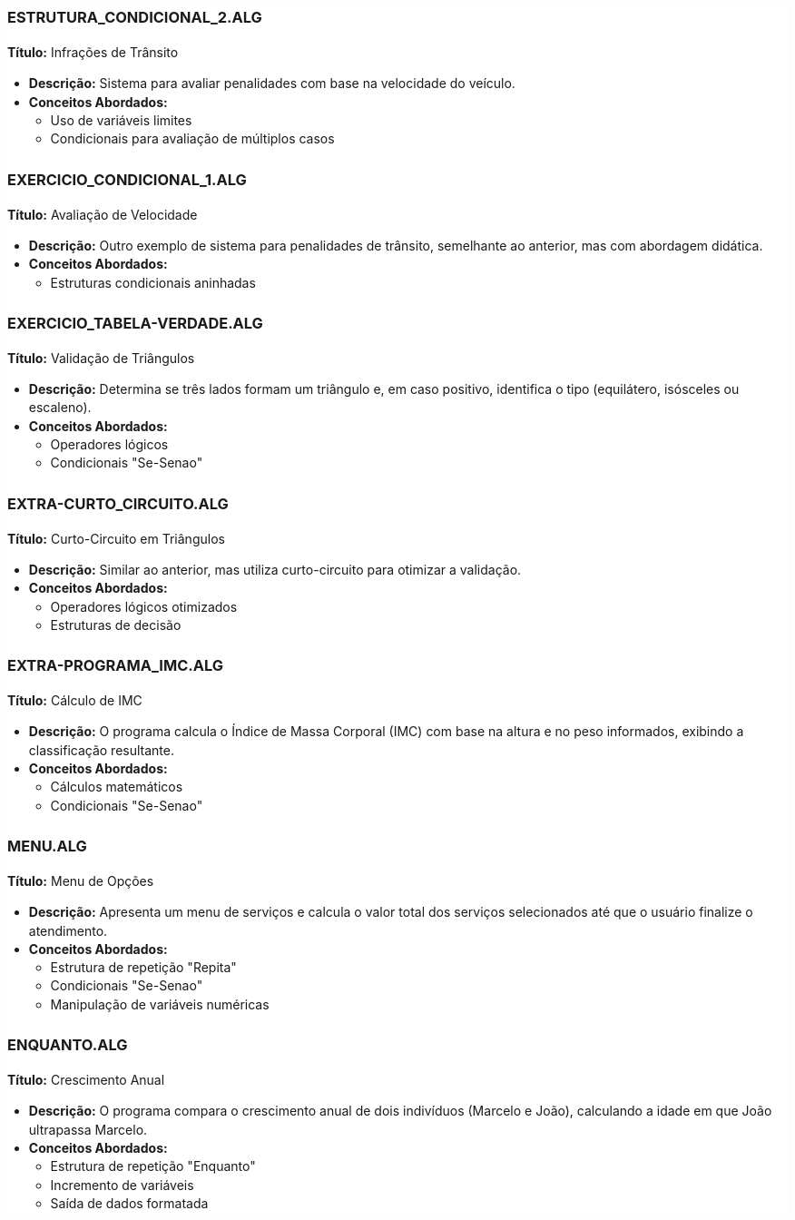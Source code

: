 ### ESTRUTURA_CONDICIONAL_2.ALG
**Título:** Infrações de Trânsito
- **Descrição:** Sistema para avaliar penalidades com base na velocidade do veículo.
- **Conceitos Abordados:**
  - Uso de variáveis limites
  - Condicionais para avaliação de múltiplos casos

### EXERCICIO_CONDICIONAL_1.ALG
**Título:** Avaliação de Velocidade
- **Descrição:** Outro exemplo de sistema para penalidades de trânsito, semelhante ao anterior, mas com abordagem didática.
- **Conceitos Abordados:**
  - Estruturas condicionais aninhadas

### EXERCICIO_TABELA-VERDADE.ALG
**Título:** Validação de Triângulos
- **Descrição:** Determina se três lados formam um triângulo e, em caso positivo, identifica o tipo (equilátero, isósceles ou escaleno).
- **Conceitos Abordados:**
  - Operadores lógicos
  - Condicionais "Se-Senao"

### EXTRA-CURTO_CIRCUITO.ALG
**Título:** Curto-Circuito em Triângulos
- **Descrição:** Similar ao anterior, mas utiliza curto-circuito para otimizar a validação.
- **Conceitos Abordados:**
  - Operadores lógicos otimizados
  - Estruturas de decisão

### EXTRA-PROGRAMA_IMC.ALG
**Título:** Cálculo de IMC
- **Descrição:** O programa calcula o Índice de Massa Corporal (IMC) com base na altura e no peso informados, exibindo a classificação resultante.
- **Conceitos Abordados:**
  - Cálculos matemáticos
  - Condicionais "Se-Senao"

### MENU.ALG
**Título:** Menu de Opções
- **Descrição:** Apresenta um menu de serviços e calcula o valor total dos serviços selecionados até que o usuário finalize o atendimento.
- **Conceitos Abordados:**
  - Estrutura de repetição "Repita"
  - Condicionais "Se-Senao"
  - Manipulação de variáveis numéricas

### ENQUANTO.ALG
**Título:** Crescimento Anual
- **Descrição:** O programa compara o crescimento anual de dois indivíduos (Marcelo e João), calculando a idade em que João ultrapassa Marcelo.
- **Conceitos Abordados:**
  - Estrutura de repetição "Enquanto"
  - Incremento de variáveis
  - Saída de dados formatada
